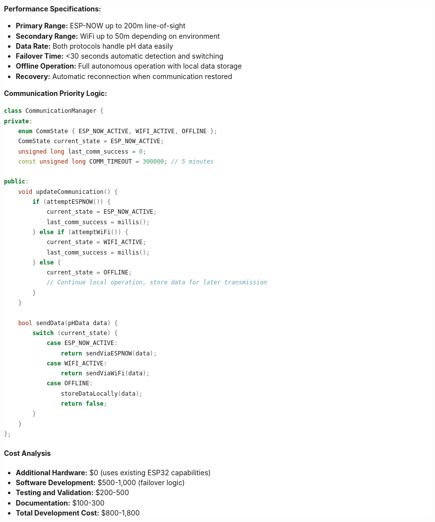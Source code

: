 **Performance Specifications:**

- **Primary Range:** ESP-NOW up to 200m line-of-sight
- **Secondary Range:** WiFi up to 50m depending on environment
- **Data Rate:** Both protocols handle pH data easily
- **Failover Time:** <30 seconds automatic detection and switching
- **Offline Operation:** Full autonomous operation with local data storage
- **Recovery:** Automatic reconnection when communication restored

**Communication Priority Logic:**

```cpp
class CommunicationManager {
private:
    enum CommState { ESP_NOW_ACTIVE, WIFI_ACTIVE, OFFLINE };
    CommState current_state = ESP_NOW_ACTIVE;
    unsigned long last_comm_success = 0;
    const unsigned long COMM_TIMEOUT = 300000; // 5 minutes
    
public:
    void updateCommunication() {
        if (attemptESPNOW()) {
            current_state = ESP_NOW_ACTIVE;
            last_comm_success = millis();
        } else if (attemptWiFi()) {
            current_state = WIFI_ACTIVE;
            last_comm_success = millis();
        } else {
            current_state = OFFLINE;
            // Continue local operation, store data for later transmission
        }
    }
    
    bool sendData(pHData data) {
        switch (current_state) {
            case ESP_NOW_ACTIVE:
                return sendViaESPNOW(data);
            case WIFI_ACTIVE:
                return sendViaWiFi(data);
            case OFFLINE:
                storeDataLocally(data);
                return false;
        }
    }
};
```

#### Cost Analysis

- **Additional Hardware:** $0 (uses existing ESP32 capabilities)
- **Software Development:** $500-1,000 (failover logic)
- **Testing and Validation:** $200-500
- **Documentation:** $100-300
- **Total Development Cost:** $800-1,800
